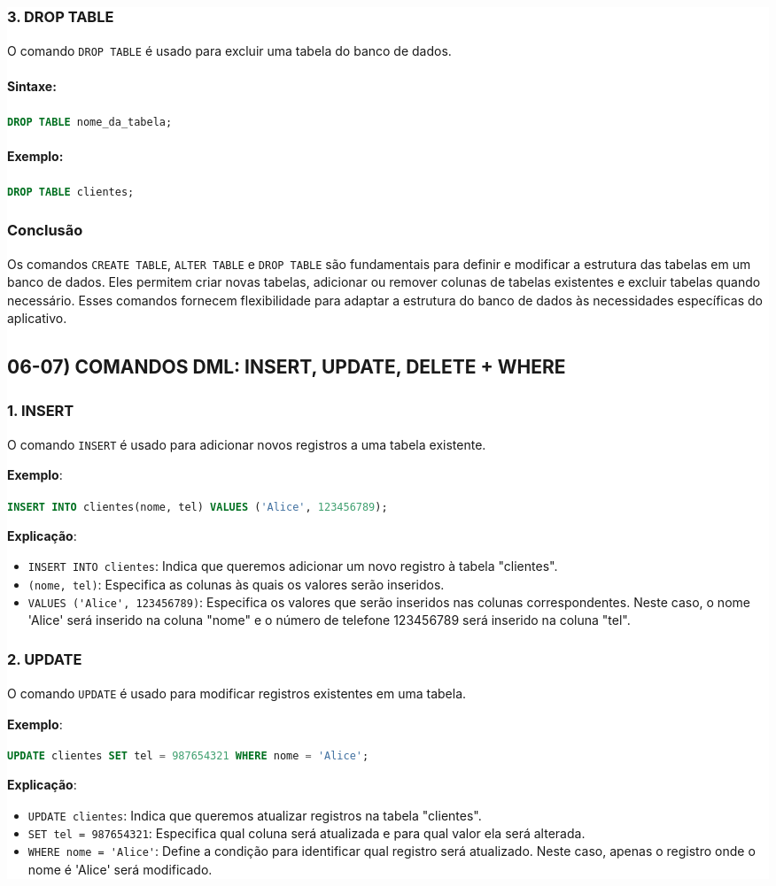 ### 3. DROP TABLE
O comando `DROP TABLE` é usado para excluir uma tabela do banco de dados.

#### Sintaxe:
```sql
DROP TABLE nome_da_tabela;
```

#### Exemplo:
```sql
DROP TABLE clientes;
```

### Conclusão
Os comandos `CREATE TABLE`, `ALTER TABLE` e `DROP TABLE` são fundamentais para definir e modificar a estrutura das tabelas em um banco de dados. Eles permitem criar novas tabelas, adicionar ou remover colunas de tabelas existentes e excluir tabelas quando necessário. Esses comandos fornecem flexibilidade para adaptar a estrutura do banco de dados às necessidades específicas do aplicativo.

## 06-07) COMANDOS DML: INSERT, UPDATE, DELETE + WHERE
### 1. INSERT
O comando `INSERT` é usado para adicionar novos registros a uma tabela existente.

**Exemplo**:

```sql
INSERT INTO clientes(nome, tel) VALUES ('Alice', 123456789);
```

**Explicação**:

- `INSERT INTO clientes`: Indica que queremos adicionar um novo registro à tabela "clientes".
- `(nome, tel)`: Especifica as colunas às quais os valores serão inseridos.
- `VALUES ('Alice', 123456789)`: Especifica os valores que serão inseridos nas colunas correspondentes. Neste caso, o nome 'Alice' será inserido na coluna "nome" e o número de telefone 123456789 será inserido na coluna "tel".

### 2. UPDATE
O comando `UPDATE` é usado para modificar registros existentes em uma tabela.

**Exemplo**:

```sql
UPDATE clientes SET tel = 987654321 WHERE nome = 'Alice';
```

**Explicação**:

- `UPDATE clientes`: Indica que queremos atualizar registros na tabela "clientes".
- `SET tel = 987654321`: Especifica qual coluna será atualizada e para qual valor ela será alterada.
- `WHERE nome = 'Alice'`: Define a condição para identificar qual registro será atualizado. Neste caso, apenas o registro onde o nome é 'Alice' será modificado.
